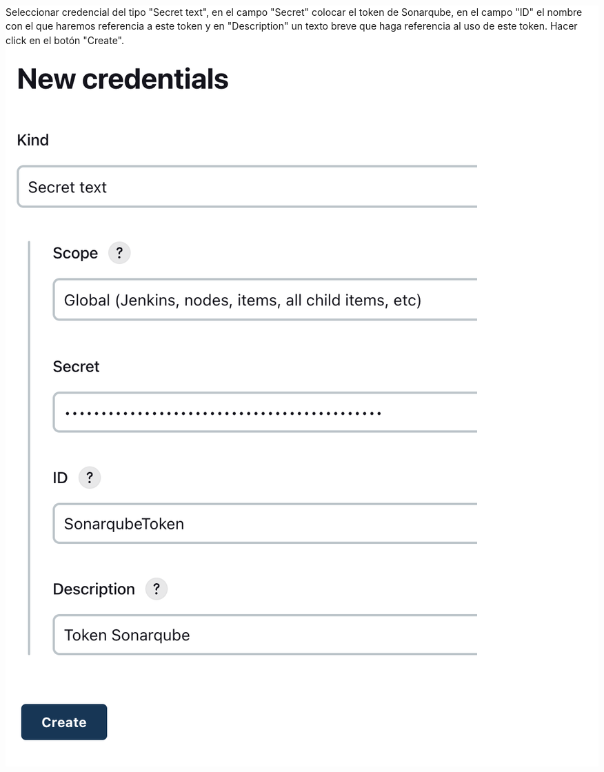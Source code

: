 Seleccionar credencial del tipo "Secret text", en el campo "Secret" colocar el token de Sonarqube, en el campo "ID" el nombre con el que haremos referencia a este token y en "Description" un texto breve que haga referencia al uso de este token. Hacer click en el botón "Create".  

![Jenkins Add Secret](/assets/img/jenkins_add_secret.png "Jenkins Add Secret")  
